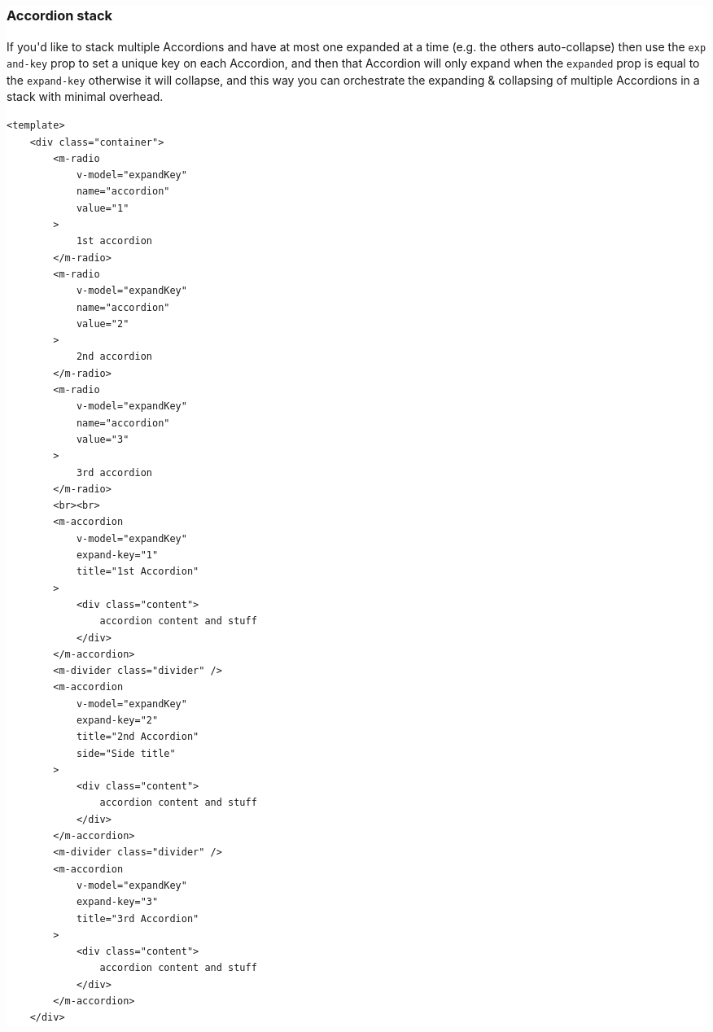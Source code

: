 ### Accordion stack

If you'd like to stack multiple Accordions and have at most one expanded at a time (e.g. the others auto-collapse) then use the `expand-key` prop to set a unique key on each Accordion, and then that Accordion will only expand when the `expanded` prop is equal to the `expand-key` otherwise it will collapse, and this way you can orchestrate the expanding & collapsing of multiple Accordions in a stack with minimal overhead.

```vue
<template>
	<div class="container">
		<m-radio
			v-model="expandKey"
			name="accordion"
			value="1"
		>
			1st accordion
		</m-radio>
		<m-radio
			v-model="expandKey"
			name="accordion"
			value="2"
		>
			2nd accordion
		</m-radio>
		<m-radio
			v-model="expandKey"
			name="accordion"
			value="3"
		>
			3rd accordion
		</m-radio>
		<br><br>
		<m-accordion
			v-model="expandKey"
			expand-key="1"
			title="1st Accordion"
		>
			<div class="content">
				accordion content and stuff
			</div>
		</m-accordion>
		<m-divider class="divider" />
		<m-accordion
			v-model="expandKey"
			expand-key="2"
			title="2nd Accordion"
			side="Side title"
		>
			<div class="content">
				accordion content and stuff
			</div>
		</m-accordion>
		<m-divider class="divider" />
		<m-accordion
			v-model="expandKey"
			expand-key="3"
			title="3rd Accordion"
		>
			<div class="content">
				accordion content and stuff
			</div>
		</m-accordion>
	</div>
```